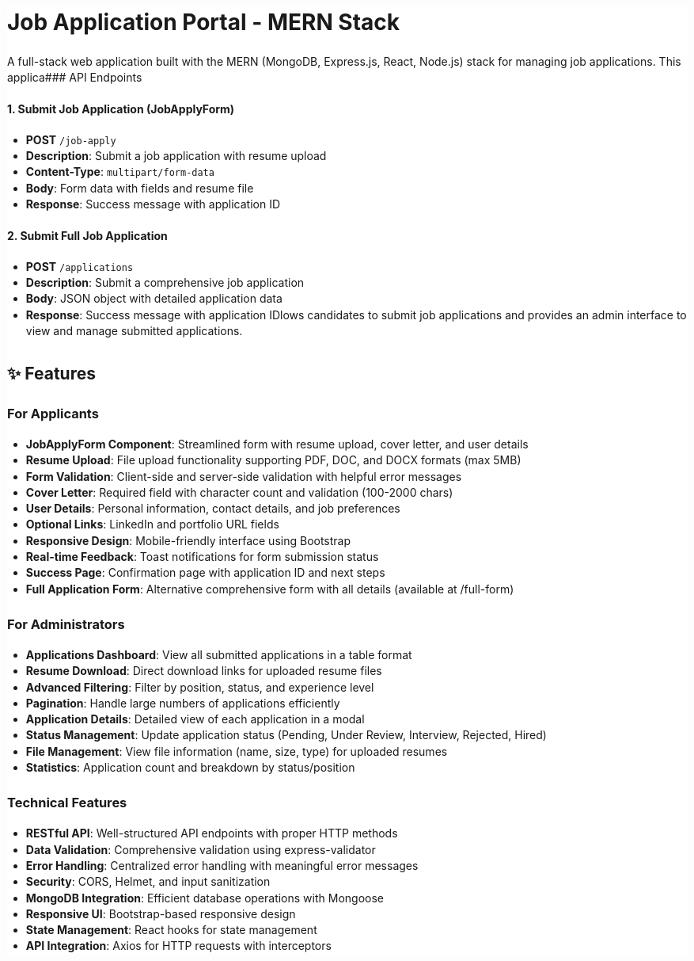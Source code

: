 # Job Application Portal - MERN Stack

A full-stack web application built with the MERN (MongoDB, Express.js, React, Node.js) stack for managing job applications. This applica### API Endpoints

#### 1. Submit Job Application (JobApplyForm)
- **POST** `/job-apply`
- **Description**: Submit a job application with resume upload
- **Content-Type**: `multipart/form-data`
- **Body**: Form data with fields and resume file
- **Response**: Success message with application ID

#### 2. Submit Full Job Application
- **POST** `/applications`
- **Description**: Submit a comprehensive job application
- **Body**: JSON object with detailed application data
- **Response**: Success message with application IDlows candidates to submit job applications and provides an admin interface to view and manage submitted applications.

## ✨ Features

### For Applicants
- **JobApplyForm Component**: Streamlined form with resume upload, cover letter, and user details
- **Resume Upload**: File upload functionality supporting PDF, DOC, and DOCX formats (max 5MB)
- **Form Validation**: Client-side and server-side validation with helpful error messages
- **Cover Letter**: Required field with character count and validation (100-2000 chars)
- **User Details**: Personal information, contact details, and job preferences
- **Optional Links**: LinkedIn and portfolio URL fields
- **Responsive Design**: Mobile-friendly interface using Bootstrap
- **Real-time Feedback**: Toast notifications for form submission status
- **Success Page**: Confirmation page with application ID and next steps
- **Full Application Form**: Alternative comprehensive form with all details (available at /full-form)

### For Administrators
- **Applications Dashboard**: View all submitted applications in a table format
- **Resume Download**: Direct download links for uploaded resume files
- **Advanced Filtering**: Filter by position, status, and experience level
- **Pagination**: Handle large numbers of applications efficiently
- **Application Details**: Detailed view of each application in a modal
- **Status Management**: Update application status (Pending, Under Review, Interview, Rejected, Hired)
- **File Management**: View file information (name, size, type) for uploaded resumes
- **Statistics**: Application count and breakdown by status/position

### Technical Features
- **RESTful API**: Well-structured API endpoints with proper HTTP methods
- **Data Validation**: Comprehensive validation using express-validator
- **Error Handling**: Centralized error handling with meaningful error messages
- **Security**: CORS, Helmet, and input sanitization
- **MongoDB Integration**: Efficient database operations with Mongoose
- **Responsive UI**: Bootstrap-based responsive design
- **State Management**: React hooks for state management
- **API Integration**: Axios for HTTP requests with interceptors
